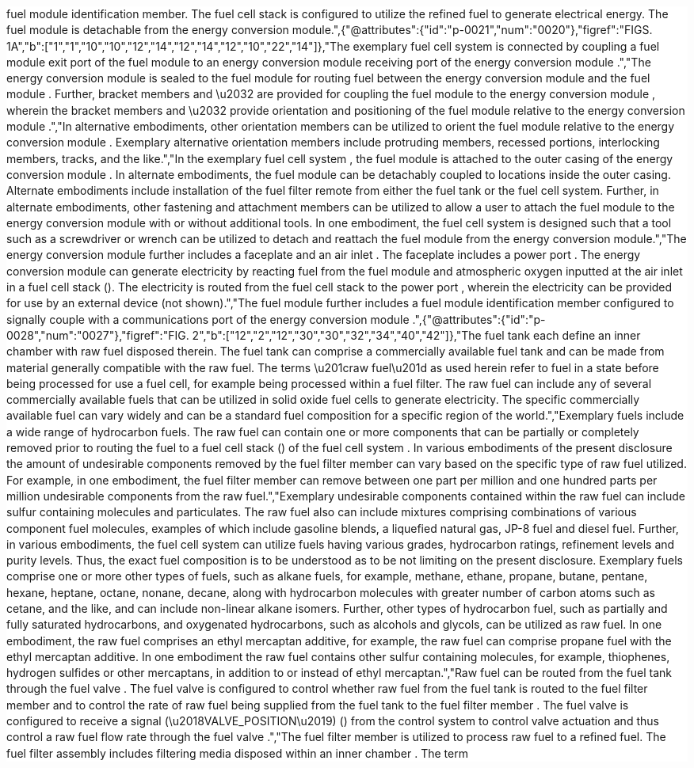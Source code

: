 fuel module identification member. The fuel cell stack is configured to utilize the refined fuel to generate electrical energy. The fuel module is detachable from the energy conversion module.",{"@attributes":{"id":"p-0021","num":"0020"},"figref":"FIGS. 1A","b":["1","1","10","10","12","14","12","14","12","10","22","14"]},"The exemplary fuel cell system  is connected by coupling a fuel module exit port  of the fuel module  to an energy conversion module receiving port  of the energy conversion module .","The energy conversion module  is sealed to the fuel module  for routing fuel between the energy conversion module  and the fuel module . Further, bracket members  and \u2032 are provided for coupling the fuel module  to the energy conversion module , wherein the bracket members  and \u2032 provide orientation and positioning of the fuel module  relative to the energy conversion module .","In alternative embodiments, other orientation members can be utilized to orient the fuel module  relative to the energy conversion module . Exemplary alternative orientation members include protruding members, recessed portions, interlocking members, tracks, and the like.","In the exemplary fuel cell system , the fuel module  is attached to the outer casing  of the energy conversion module . In alternate embodiments, the fuel module can be detachably coupled to locations inside the outer casing. Alternate embodiments include installation of the fuel filter remote from either the fuel tank or the fuel cell system. Further, in alternate embodiments, other fastening and attachment members can be utilized to allow a user to attach the fuel module to the energy conversion module with or without additional tools. In one embodiment, the fuel cell system is designed such that a tool such as a screwdriver or wrench can be utilized to detach and reattach the fuel module from the energy conversion module.","The energy conversion module  further includes a faceplate  and an air inlet . The faceplate includes a power port . The energy conversion module  can generate electricity by reacting fuel from the fuel module  and atmospheric oxygen inputted at the air inlet  in a fuel cell stack  (). The electricity is routed from the fuel cell stack  to the power port , wherein the electricity can be provided for use by an external device (not shown).","The fuel module  further includes a fuel module identification member  configured to signally couple with a communications port  of the energy conversion module .",{"@attributes":{"id":"p-0028","num":"0027"},"figref":"FIG. 2","b":["12","2","12","30","30","32","34","40","42"]},"The fuel tank  each define an inner chamber with raw fuel disposed therein. The fuel tank  can comprise a commercially available fuel tank and can be made from material generally compatible with the raw fuel. The terms \u201craw fuel\u201d as used herein refer to fuel in a state before being processed for use a fuel cell, for example being processed within a fuel filter. The raw fuel can include any of several commercially available fuels that can be utilized in solid oxide fuel cells to generate electricity. The specific commercially available fuel can vary widely and can be a standard fuel composition for a specific region of the world.","Exemplary fuels include a wide range of hydrocarbon fuels. The raw fuel can contain one or more components that can be partially or completely removed prior to routing the fuel to a fuel cell stack  () of the fuel cell system . In various embodiments of the present disclosure the amount of undesirable components removed by the fuel filter member can vary based on the specific type of raw fuel utilized. For example, in one embodiment, the fuel filter member can remove between one part per million and one hundred parts per million undesirable components from the raw fuel.","Exemplary undesirable components contained within the raw fuel can include sulfur containing molecules and particulates. The raw fuel also can include mixtures comprising combinations of various component fuel molecules, examples of which include gasoline blends, a liquefied natural gas, JP-8 fuel and diesel fuel. Further, in various embodiments, the fuel cell system can utilize fuels having various grades, hydrocarbon ratings, refinement levels and purity levels. Thus, the exact fuel composition is to be understood as to be not limiting on the present disclosure. Exemplary fuels comprise one or more other types of fuels, such as alkane fuels, for example, methane, ethane, propane, butane, pentane, hexane, heptane, octane, nonane, decane, along with hydrocarbon molecules with greater number of carbon atoms such as cetane, and the like, and can include non-linear alkane isomers. Further, other types of hydrocarbon fuel, such as partially and fully saturated hydrocarbons, and oxygenated hydrocarbons, such as alcohols and glycols, can be utilized as raw fuel. In one embodiment, the raw fuel comprises an ethyl mercaptan additive, for example, the raw fuel can comprise propane fuel with the ethyl mercaptan additive. In one embodiment the raw fuel contains other sulfur containing molecules, for example, thiophenes, hydrogen sulfides or other mercaptans, in addition to or instead of ethyl mercaptan.","Raw fuel can be routed from the fuel tank  through the fuel valve . The fuel valve  is configured to control whether raw fuel from the fuel tank  is routed to the fuel filter member  and to control the rate of raw fuel being supplied from the fuel tank  to the fuel filter member . The fuel valve  is configured to receive a signal (\u2018VALVE_POSITION\u2019) () from the control system  to control valve actuation and thus control a raw fuel flow rate through the fuel valve .","The fuel filter member  is utilized to process raw fuel to a refined fuel. The fuel filter assembly  includes filtering media  disposed within an inner chamber . The term